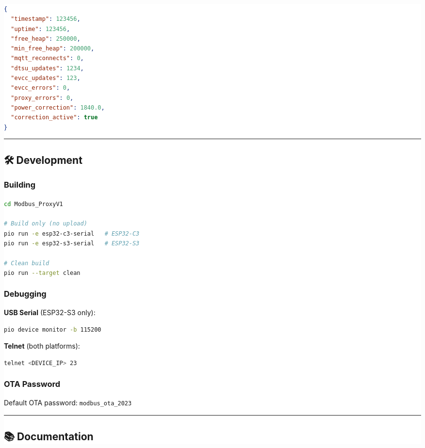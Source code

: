 ```json
{
  "timestamp": 123456,
  "uptime": 123456,
  "free_heap": 250000,
  "min_free_heap": 200000,
  "mqtt_reconnects": 0,
  "dtsu_updates": 1234,
  "evcc_updates": 123,
  "evcc_errors": 0,
  "proxy_errors": 0,
  "power_correction": 1840.0,
  "correction_active": true
}
```

---

## 🛠️ Development

### Building

```bash
cd Modbus_ProxyV1

# Build only (no upload)
pio run -e esp32-c3-serial   # ESP32-C3
pio run -e esp32-s3-serial   # ESP32-S3

# Clean build
pio run --target clean
```

### Debugging

**USB Serial** (ESP32-S3 only):
```bash
pio device monitor -b 115200
```

**Telnet** (both platforms):
```bash
telnet <DEVICE_IP> 23
```

### OTA Password

Default OTA password: `modbus_ota_2023`

---

## 📚 Documentation
